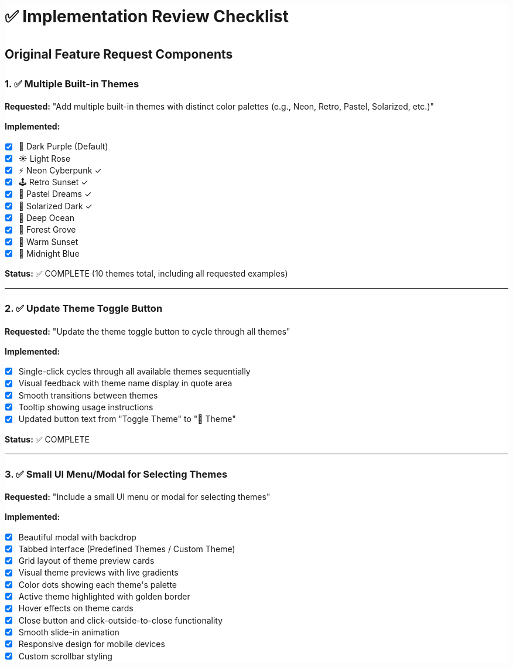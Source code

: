 # ✅ Implementation Review Checklist

## Original Feature Request Components

### 1. ✅ **Multiple Built-in Themes**
**Requested:** "Add multiple built-in themes with distinct color palettes (e.g., Neon, Retro, Pastel, Solarized, etc.)"

**Implemented:**
- [x] 🌙 Dark Purple (Default)
- [x] ☀️ Light Rose
- [x] ⚡ Neon Cyberpunk ✓
- [x] 🕹️ Retro Sunset ✓
- [x] 🦄 Pastel Dreams ✓
- [x] 🌅 Solarized Dark ✓
- [x] 🌊 Deep Ocean
- [x] 🌲 Forest Grove
- [x] 🌇 Warm Sunset
- [x] 🌃 Midnight Blue

**Status:** ✅ COMPLETE (10 themes total, including all requested examples)

---

### 2. ✅ **Update Theme Toggle Button**
**Requested:** "Update the theme toggle button to cycle through all themes"

**Implemented:**
- [x] Single-click cycles through all available themes sequentially
- [x] Visual feedback with theme name display in quote area
- [x] Smooth transitions between themes
- [x] Tooltip showing usage instructions
- [x] Updated button text from "Toggle Theme" to "🎨 Theme"

**Status:** ✅ COMPLETE

---

### 3. ✅ **Small UI Menu/Modal for Selecting Themes**
**Requested:** "Include a small UI menu or modal for selecting themes"

**Implemented:**
- [x] Beautiful modal with backdrop
- [x] Tabbed interface (Predefined Themes / Custom Theme)
- [x] Grid layout of theme preview cards
- [x] Visual theme previews with live gradients
- [x] Color dots showing each theme's palette
- [x] Active theme highlighted with golden border
- [x] Hover effects on theme cards
- [x] Close button and click-outside-to-close functionality
- [x] Smooth slide-in animation
- [x] Responsive design for mobile devices
- [x] Custom scrollbar styling
